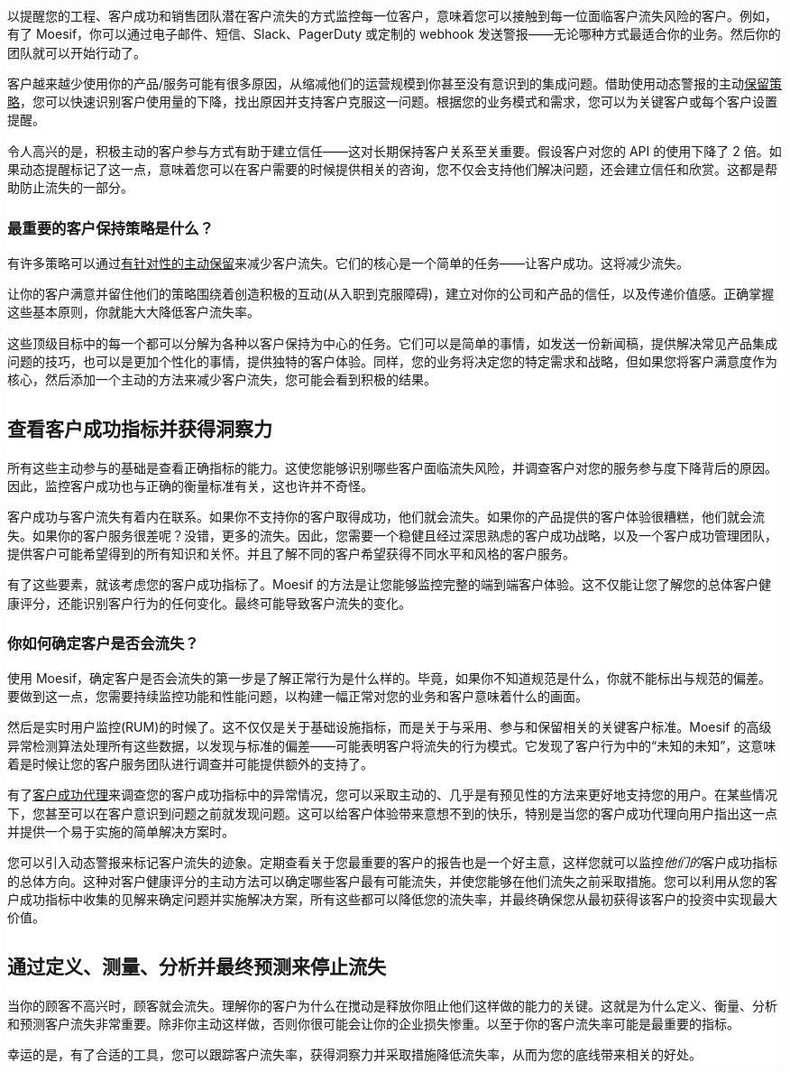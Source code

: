 以提醒您的工程、客户成功和销售团队潜在客户流失的方式监控每一位客户，意味着您可以接触到每一位面临客户流失风险的客户。例如，有了 Moesif，你可以通过电子邮件、短信、Slack、PagerDuty 或定制的 webhook 发送警报——无论哪种方式最适合你的业务。然后你的团队就可以开始行动了。

客户越来越少使用你的产品/服务可能有很多原因，从缩减他们的运营规模到你甚至没有意识到的集成问题。借助使用动态警报的主动[保留策略](https://techsee.me/blog/technology-based-solutions-to-enhance-customer-retention-strategies)，您可以快速识别客户使用量的下降，找出原因并支持客户克服这一问题。根据您的业务模式和需求，您可以为关键客户或每个客户设置提醒。

令人高兴的是，积极主动的客户参与方式有助于建立信任——这对长期保持客户关系至关重要。假设客户对您的 API 的使用下降了 2 倍。如果动态提醒标记了这一点，意味着您可以在客户需要的时候提供相关的咨询，您不仅会支持他们解决问题，还会建立信任和欣赏。这都是帮助防止流失的一部分。

### 最重要的客户保持策略是什么？

有许多策略可以通过[有针对性的主动保留](https://www.moesif.com/blog/customer-success/monitoring/6-ways-moesif-API-alerts-can-help-your-engineering-customer-success-and-sales-teams?utm_campaign=Int-site&utm_source=blog&utm_medium=body-cta&utm_content=define-measure-predict-customer-churn)来减少客户流失。它们的核心是一个简单的任务——让客户成功。这将减少流失。

让你的客户满意并留住他们的策略围绕着创造积极的互动(从入职到克服障碍)，建立对你的公司和产品的信任，以及传递价值感。正确掌握这些基本原则，你就能大大降低客户流失率。

这些顶级目标中的每一个都可以分解为各种以客户保持为中心的任务。它们可以是简单的事情，如发送一份新闻稿，提供解决常见产品集成问题的技巧，也可以是更加个性化的事情，提供独特的客户体验。同样，您的业务将决定您的特定需求和战略，但如果您将客户满意度作为核心，然后添加一个主动的方法来减少客户流失，您可能会看到积极的结果。

## 查看客户成功指标并获得洞察力

所有这些主动参与的基础是查看正确指标的能力。这使您能够识别哪些客户面临流失风险，并调查客户对您的服务参与度下降背后的原因。因此，监控客户成功也与正确的衡量标准有关，这也许并不奇怪。

客户成功与客户流失有着内在联系。如果你不支持你的客户取得成功，他们就会流失。如果你的产品提供的客户体验很糟糕，他们就会流失。如果你的客户服务很差呢？没错，更多的流失。因此，您需要一个稳健且经过深思熟虑的客户成功战略，以及一个客户成功管理团队，提供客户可能希望得到的所有知识和关怀。并且了解不同的客户希望获得不同水平和风格的客户服务。

有了这些要素，就该考虑您的客户成功指标了。Moesif 的方法是让您能够监控完整的端到端客户体验。这不仅能让您了解您的总体客户健康评分，还能识别客户行为的任何变化。最终可能导致客户流失的变化。

### 你如何确定客户是否会流失？

使用 Moesif，确定客户是否会流失的第一步是了解正常行为是什么样的。毕竟，如果你不知道规范是什么，你就不能标出与规范的偏差。要做到这一点，您需要持续监控功能和性能问题，以构建一幅正常对您的业务和客户意味着什么的画面。

然后是实时用户监控(RUM)的时候了。这不仅仅是关于基础设施指标，而是关于与采用、参与和保留相关的关键客户标准。Moesif 的高级异常检测算法处理所有这些数据，以发现与标准的偏差——可能表明客户将流失的行为模式。它发现了客户行为中的“未知的未知”，这意味着是时候让您的客户服务团队进行调查并可能提供额外的支持了。

有了[客户成功代理](https://www.custify.com/how-to-create-a-customer-success-journey-map)来调查您的客户成功指标中的异常情况，您可以采取主动的、几乎是有预见性的方法来更好地支持您的用户。在某些情况下，您甚至可以在客户意识到问题之前就发现问题。这可以给客户体验带来意想不到的快乐，特别是当您的客户成功代理向用户指出这一点并提供一个易于实施的简单解决方案时。

您可以引入动态警报来标记客户流失的迹象。定期查看关于您最重要的客户的报告也是一个好主意，这样您就可以监控*他们的*客户成功指标的总体方向。这种对客户健康评分的主动方法可以确定哪些客户最有可能流失，并使您能够在他们流失之前采取措施。您可以利用从您的客户成功指标中收集的见解来确定问题并实施解决方案，所有这些都可以降低您的流失率，并最终确保您从最初获得该客户的投资中实现最大价值。

## 通过定义、测量、分析并最终预测来停止流失

当你的顾客不高兴时，顾客就会流失。理解你的客户为什么在搅动是释放你阻止他们这样做的能力的关键。这就是为什么定义、衡量、分析和预测客户流失非常重要。除非你主动这样做，否则你很可能会让你的企业损失惨重。以至于你的客户流失率可能是最重要的指标。

幸运的是，有了合适的工具，您可以跟踪客户流失率，获得洞察力并采取措施降低流失率，从而为您的底线带来相关的好处。